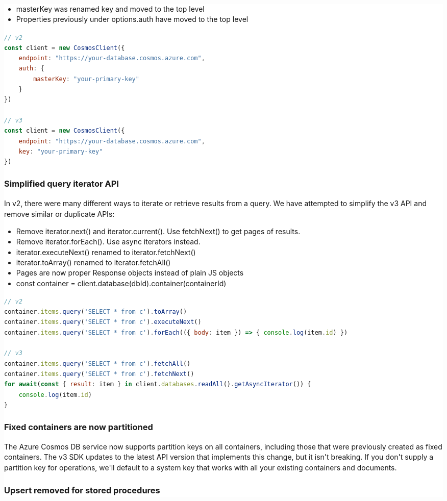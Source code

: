 * masterKey was renamed key and moved to the top level
* Properties previously under options.auth have moved to the top level

```javascript
// v2
const client = new CosmosClient({
    endpoint: "https://your-database.cosmos.azure.com",
    auth: {
        masterKey: "your-primary-key"
    }
})

// v3
const client = new CosmosClient({
    endpoint: "https://your-database.cosmos.azure.com",
    key: "your-primary-key"
})
```

### Simplified query iterator API

In v2, there were many different ways to iterate or retrieve results from a query. We have attempted to simplify the v3 API and remove similar or duplicate APIs:

* Remove iterator.next() and iterator.current(). Use fetchNext() to get pages of results.
* Remove iterator.forEach(). Use async iterators instead.
* iterator.executeNext() renamed to iterator.fetchNext()
* iterator.toArray() renamed to iterator.fetchAll()
* Pages are now proper Response objects instead of plain JS objects
* const container = client.database(dbId).container(containerId)

```javascript
// v2
container.items.query('SELECT * from c').toArray()
container.items.query('SELECT * from c').executeNext()
container.items.query('SELECT * from c').forEach(({ body: item }) => { console.log(item.id) })

// v3
container.items.query('SELECT * from c').fetchAll()
container.items.query('SELECT * from c').fetchNext()
for await(const { result: item } in client.databases.readAll().getAsyncIterator()) {
    console.log(item.id)
}
```

### Fixed containers are now partitioned

The Azure Cosmos DB service now supports partition keys on all containers, including those that were previously created as fixed containers. The v3 SDK updates to the latest API version that implements this change, but it isn't breaking. If you don't supply a partition key for operations, we'll default to a system key that works with all your existing containers and documents.

### Upsert removed for stored procedures
